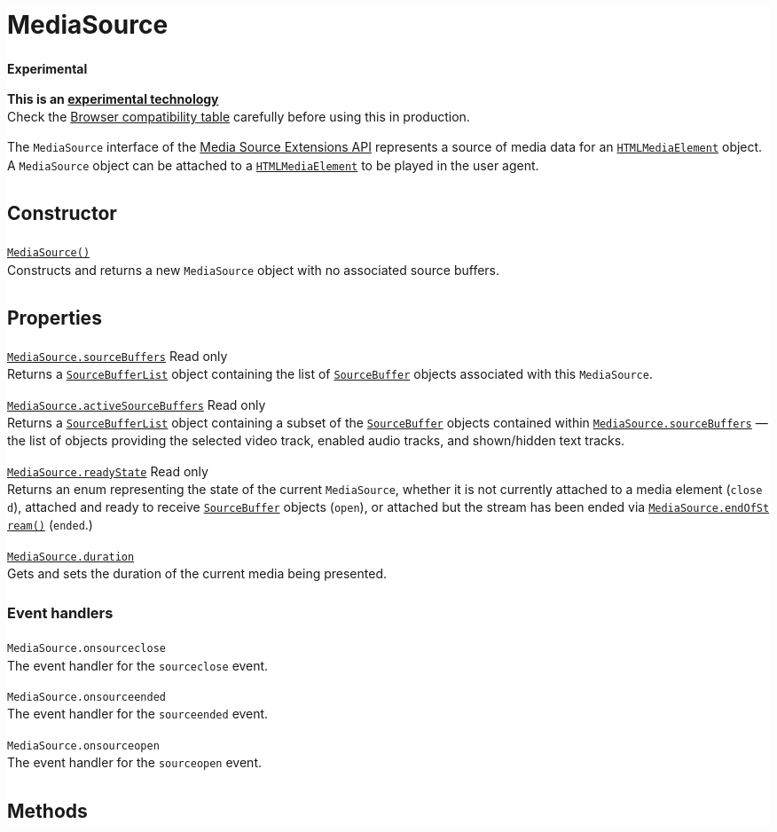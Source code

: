 MediaSource
===========

**Experimental**

**This is an [experimental technology](https://developer.mozilla.org/en-US/docs/MDN/Guidelines/Conventions_definitions#experimental)**  
Check the [Browser compatibility table](#browser_compatibility) carefully before using this in production.

The `MediaSource` interface of the [Media Source Extensions API](media_source_extensions_api) represents a source of media data for an [`HTMLMediaElement`](htmlmediaelement) object. A `MediaSource` object can be attached to a [`HTMLMediaElement`](htmlmediaelement) to be played in the user agent.

Constructor
-----------

[`MediaSource()`](mediasource/mediasource)  
Constructs and returns a new `MediaSource` object with no associated source buffers.

Properties
----------

 [`MediaSource.sourceBuffers`](mediasource/sourcebuffers) <span class="badge inline readonly">Read only </span>   
Returns a [`SourceBufferList`](sourcebufferlist) object containing the list of [`SourceBuffer`](sourcebuffer) objects associated with this `MediaSource`.

 [`MediaSource.activeSourceBuffers`](mediasource/activesourcebuffers) <span class="badge inline readonly">Read only </span>   
Returns a [`SourceBufferList`](sourcebufferlist) object containing a subset of the [`SourceBuffer`](sourcebuffer) objects contained within [`MediaSource.sourceBuffers`](mediasource/sourcebuffers) — the list of objects providing the selected video track, enabled audio tracks, and shown/hidden text tracks.

 [`MediaSource.readyState`](mediasource/readystate) <span class="badge inline readonly">Read only </span>   
Returns an enum representing the state of the current `MediaSource`, whether it is not currently attached to a media element (`closed`), attached and ready to receive [`SourceBuffer`](sourcebuffer) objects (`open`), or attached but the stream has been ended via [`MediaSource.endOfStream()`](mediasource/endofstream) (`ended`.)

[`MediaSource.duration`](mediasource/duration)  
Gets and sets the duration of the current media being presented.

### Event handlers

<span class="page-not-created">`MediaSource.onsourceclose`</span>  
The event handler for the `sourceclose` event.

<span class="page-not-created">`MediaSource.onsourceended`</span>  
The event handler for the `sourceended` event.

<span class="page-not-created">`MediaSource.onsourceopen`</span>  
The event handler for the `sourceopen` event.

Methods
-------
